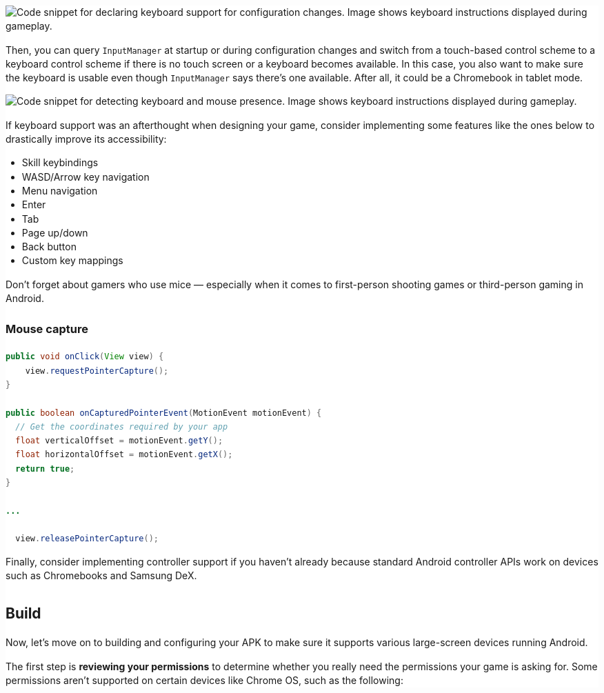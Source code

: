 ![Code snippet for declaring keyboard support for configuration changes. Image shows keyboard instructions displayed during gameplay.](/images/posts/gdc-2019-recap/config-keyboard-support.png)

Then, you can query `InputManager` at startup or during configuration changes and switch from a touch-based control scheme to a keyboard control scheme if there is no touch screen or a keyboard becomes available. In this case, you also want to make sure the keyboard is usable even though `InputManager` says there’s one available. After all, it could be a Chromebook in tablet mode.

![Code snippet for detecting keyboard and mouse presence. Image shows keyboard instructions displayed during gameplay.](/images/posts/gdc-2019-recap/detect-keyboard-and-mouse.png)

If keyboard support was an afterthought when designing your game, consider implementing some features like the ones below to drastically improve its accessibility:

- Skill keybindings
- WASD/Arrow key navigation
- Menu navigation
- Enter
- Tab
- Page up/down
- Back button
- Custom key mappings

Don’t forget about gamers who use mice — especially when it comes to first-person shooting games or third-person gaming in Android.

### Mouse capture

```java
public void onClick(View view) {
    view.requestPointerCapture();
}

public boolean onCapturedPointerEvent(MotionEvent motionEvent) {
  // Get the coordinates required by your app
  float verticalOffset = motionEvent.getY();
  float horizontalOffset = motionEvent.getX();
  return true;
}

...

  view.releasePointerCapture();
```

Finally, consider implementing controller support if you haven’t already because standard Android controller APIs work on devices such as Chromebooks and Samsung DeX.

## Build

Now, let’s move on to building and configuring your APK to make sure it supports various large-screen devices running Android.

The first step is **reviewing your permissions** to determine whether you really need the permissions your game is asking for. Some permissions aren’t supported on certain devices like Chrome OS, such as the following:
